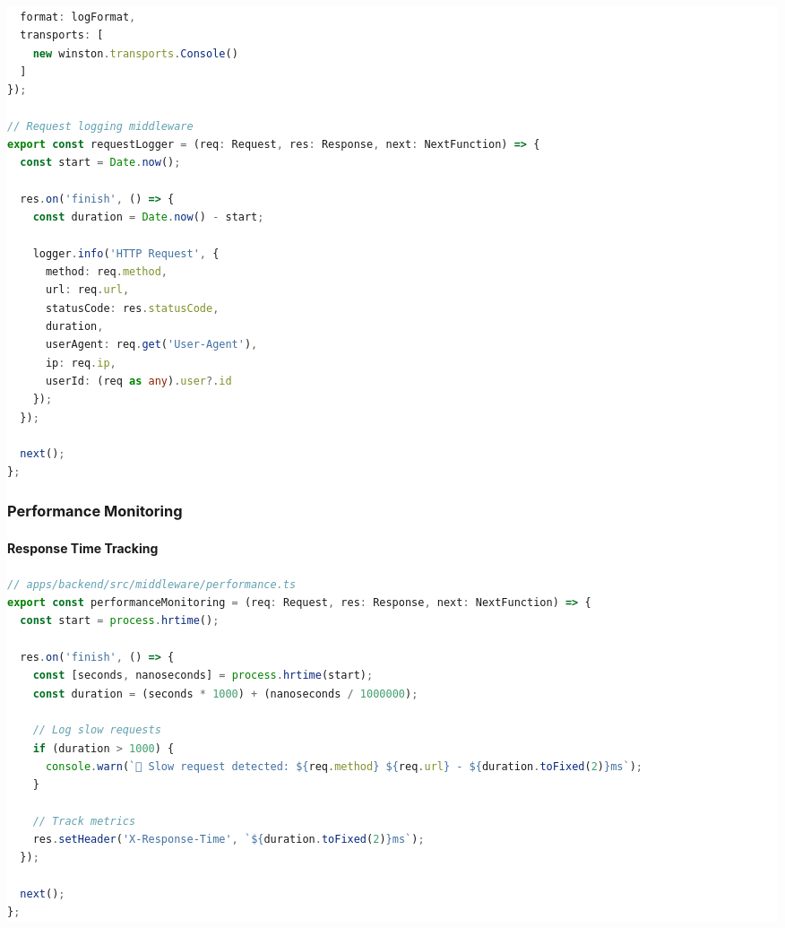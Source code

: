 ```typescript
  format: logFormat,
  transports: [
    new winston.transports.Console()
  ]
});

// Request logging middleware
export const requestLogger = (req: Request, res: Response, next: NextFunction) => {
  const start = Date.now();
  
  res.on('finish', () => {
    const duration = Date.now() - start;
    
    logger.info('HTTP Request', {
      method: req.method,
      url: req.url,
      statusCode: res.statusCode,
      duration,
      userAgent: req.get('User-Agent'),
      ip: req.ip,
      userId: (req as any).user?.id
    });
  });
  
  next();
};
```

### Performance Monitoring

#### Response Time Tracking
```typescript
// apps/backend/src/middleware/performance.ts
export const performanceMonitoring = (req: Request, res: Response, next: NextFunction) => {
  const start = process.hrtime();
  
  res.on('finish', () => {
    const [seconds, nanoseconds] = process.hrtime(start);
    const duration = (seconds * 1000) + (nanoseconds / 1000000);
    
    // Log slow requests
    if (duration > 1000) {
      console.warn(`🐌 Slow request detected: ${req.method} ${req.url} - ${duration.toFixed(2)}ms`);
    }
    
    // Track metrics
    res.setHeader('X-Response-Time', `${duration.toFixed(2)}ms`);
  });
  
  next();
};
```
